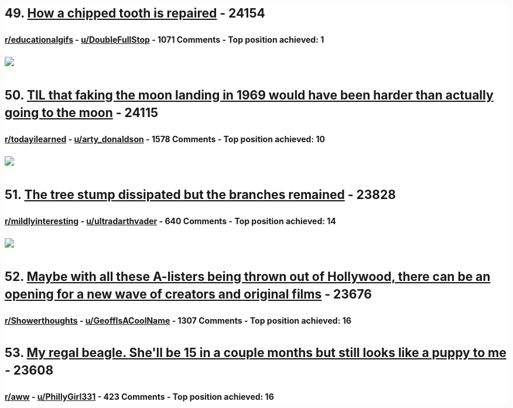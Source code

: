 ## 49. [How a chipped tooth is repaired](http://reddit.com/r/educationalgifs/comments/7c8m8m/how_a_chipped_tooth_is_repaired/) - 24154
#### [r/educationalgifs](http://reddit.com/r/educationalgifs) - [u/DoubleFullStop](http://reddit.com/u/DoubleFullStop) - 1071 Comments - Top position achieved: 1

<a href="https://i.imgur.com/wVNAjAN.gifv"><img src="https://b.thumbs.redditmedia.com/14Vveu0_CmiyO5r3DEnCFTxX0GI4WkRD4OqRMpNOntE.jpg"></img></a>

## 50. [TIL that faking the moon landing in 1969 would have been harder than actually going to the moon](http://reddit.com/r/todayilearned/comments/7c7ufw/til_that_faking_the_moon_landing_in_1969_would/) - 24115
#### [r/todayilearned](http://reddit.com/r/todayilearned) - [u/arty_donaldson](http://reddit.com/u/arty_donaldson) - 1578 Comments - Top position achieved: 10

<a href="http://www.popularmechanics.com/space/moon-mars/news/a28814/moon-landing-faking/"><img src="https://b.thumbs.redditmedia.com/pJuZfNp6148pdmE_7fhkbn9Vprxn41HwkNYHV-ngZAg.jpg"></img></a>

## 51. [The tree stump dissipated but the branches remained](http://reddit.com/r/mildlyinteresting/comments/7c7t5i/the_tree_stump_dissipated_but_the_branches/) - 23828
#### [r/mildlyinteresting](http://reddit.com/r/mildlyinteresting) - [u/ultradarthvader](http://reddit.com/u/ultradarthvader) - 640 Comments - Top position achieved: 14

<a href="https://i.redd.it/unm7ruvvtbxz.jpg"><img src="https://b.thumbs.redditmedia.com/RgytAftELt0UK3FJwGbLYNDPL6wZUACaNK_MPzj-d-w.jpg"></img></a>

## 52. [Maybe with all these A-listers being thrown out of Hollywood, there can be an opening for a new wave of creators and original films](http://reddit.com/r/Showerthoughts/comments/7c9gop/maybe_with_all_these_alisters_being_thrown_out_of/) - 23676
#### [r/Showerthoughts](http://reddit.com/r/Showerthoughts) - [u/GeoffIsACoolName](http://reddit.com/u/GeoffIsACoolName) - 1307 Comments - Top position achieved: 16

## 53. [My regal beagle. She'll be 15 in a couple months but still looks like a puppy to me](http://reddit.com/r/aww/comments/7c5yh7/my_regal_beagle_shell_be_15_in_a_couple_months/) - 23608
#### [r/aww](http://reddit.com/r/aww) - [u/PhillyGirl331](http://reddit.com/u/PhillyGirl331) - 423 Comments - Top position achieved: 16
